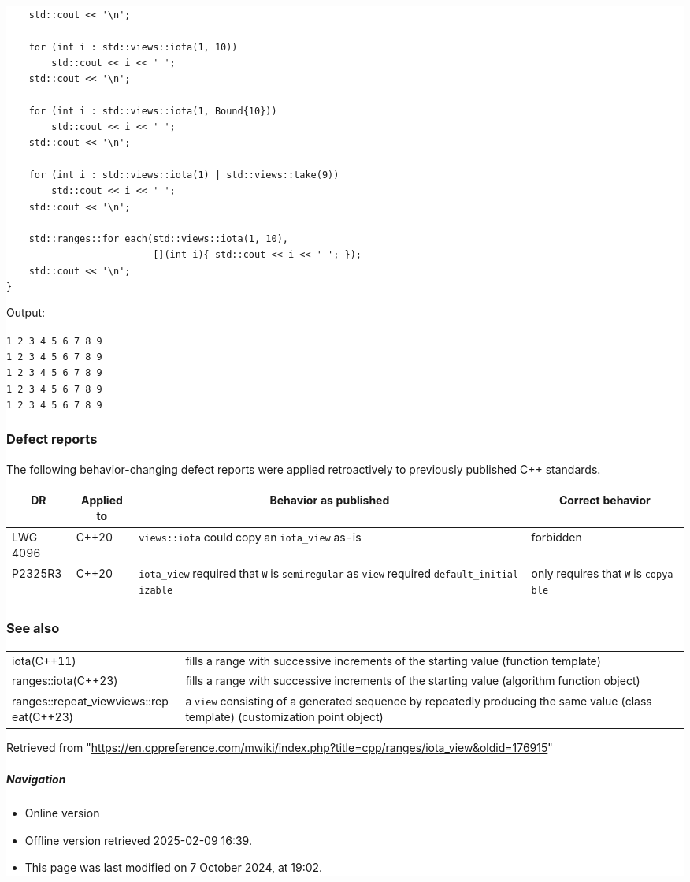 ```
    std::cout << '\n';
 
    for (int i : std::views::iota(1, 10))
        std::cout << i << ' ';
    std::cout << '\n';
 
    for (int i : std::views::iota(1, Bound{10}))
        std::cout << i << ' ';
    std::cout << '\n';
 
    for (int i : std::views::iota(1) | std::views::take(9))
        std::cout << i << ' ';
    std::cout << '\n';
 
    std::ranges::for_each(std::views::iota(1, 10),
                          [](int i){ std::cout << i << ' '; });
    std::cout << '\n';
}

```

Output:

```
1 2 3 4 5 6 7 8 9
1 2 3 4 5 6 7 8 9
1 2 3 4 5 6 7 8 9
1 2 3 4 5 6 7 8 9
1 2 3 4 5 6 7 8 9

```

### Defect reports

The following behavior-changing defect reports were applied retroactively to previously published C++ standards.

| DR | Applied to | Behavior as published | Correct behavior |
| --- | --- | --- | --- |
| LWG 4096 | C++20 | `views::iota` could copy an `iota_view` as-is | forbidden |
| P2325R3 | C++20 | `iota_view` required that `W` is `semiregular` as `view` required `default_initializable` | only requires that `W` is `copyable` |

### See also

|  |  |
| --- | --- |
| iota(C++11) | fills a range with successive increments of the starting value   (function template) |
| ranges::iota(C++23) | fills a range with successive increments of the starting value (algorithm function object) |
| ranges::repeat_viewviews::repeat(C++23) | a `view` consisting of a generated sequence by repeatedly producing the same value (class template) (customization point object) |

Retrieved from "<https://en.cppreference.com/mwiki/index.php?title=cpp/ranges/iota_view&oldid=176915>"

##### Navigation

- Online version
- Offline version retrieved 2025-02-09 16:39.

- This page was last modified on 7 October 2024, at 19:02.